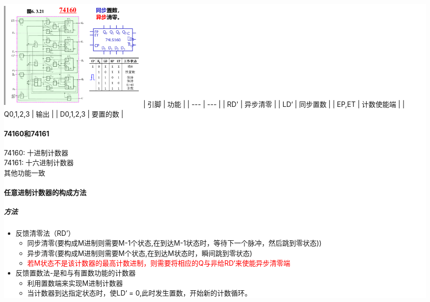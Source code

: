<img src="img/74160.png" height="210" width="280" />  
|  引脚  |  功能  |
|  ---   |  ---   |
| RD' | 异步清零  |
| LD‘ | 同步置数  |
| EP,ET | 计数使能端  |
| Q0,1,2,3 | 输出 |
| D0,1,2,3 | 要置的数 |

#### 74160和74161
74160: 十进制计数器  
74161: 十六进制计数器  
其他功能一致  

#### 任意进制计数器的构成方法
##### 方法
- 反馈清零法（RD’）
    - 同步清零(要构成M进制则需要M-1个状态,在到达M-1状态时，等待下一个脉冲，然后跳到零状态))  
    - 异步清零(要构成M进制则需要M个状态,在到达M状态时，瞬间跳到零状态)  
    - <font color=red>若M状态不是该计数器的最高计数进制，则需要将相应的Q与非给RD‘来使能异步清零端</font>
- 反馈置数法-是和与有置数功能的计数器  
    - 利用置数端来实现M进制计数器  
    - 当计数器到达指定状态时，使LD‘ = 0,此时发生置数，开始新的计数循环。  
